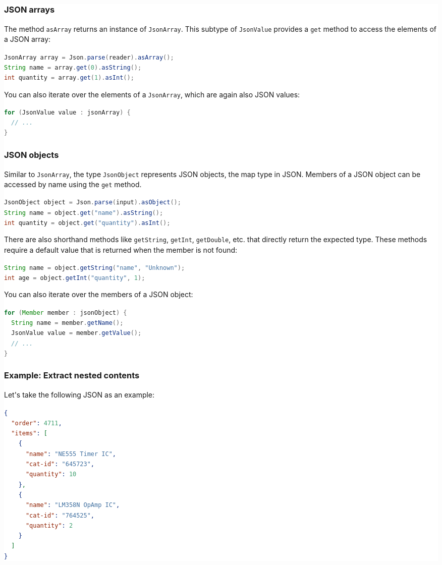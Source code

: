 ### JSON arrays

The method `asArray` returns an instance of `JsonArray`. This subtype of `JsonValue` provides a `get` method to access the elements of a JSON array:

```java
JsonArray array = Json.parse(reader).asArray();
String name = array.get(0).asString();
int quantity = array.get(1).asInt();
```

You can also iterate over the elements of a `JsonArray`, which are again also JSON values:

```java
for (JsonValue value : jsonArray) {
  // ...
}
```

### JSON objects

Similar to `JsonArray`, the type `JsonObject` represents JSON objects, the map type in JSON. Members of a JSON object can be accessed by name using the `get` method.

```java
JsonObject object = Json.parse(input).asObject();
String name = object.get("name").asString();
int quantity = object.get("quantity").asInt();
```

There are also shorthand methods like `getString`, `getInt`, `getDouble`, etc. that directly return the expected type. These methods require a default value that is returned when the member is not found:

```java
String name = object.getString("name", "Unknown");
int age = object.getInt("quantity", 1);
```

You can also iterate over the members of a JSON object:

```java
for (Member member : jsonObject) {
  String name = member.getName();
  JsonValue value = member.getValue();
  // ...
}
```

### Example: Extract nested contents

Let's take the following JSON as an example:

```json
{
  "order": 4711,
  "items": [
    {
      "name": "NE555 Timer IC",
      "cat-id": "645723",
      "quantity": 10
    },
    {
      "name": "LM358N OpAmp IC",
      "cat-id": "764525",
      "quantity": 2
    }
  ]
}
```

